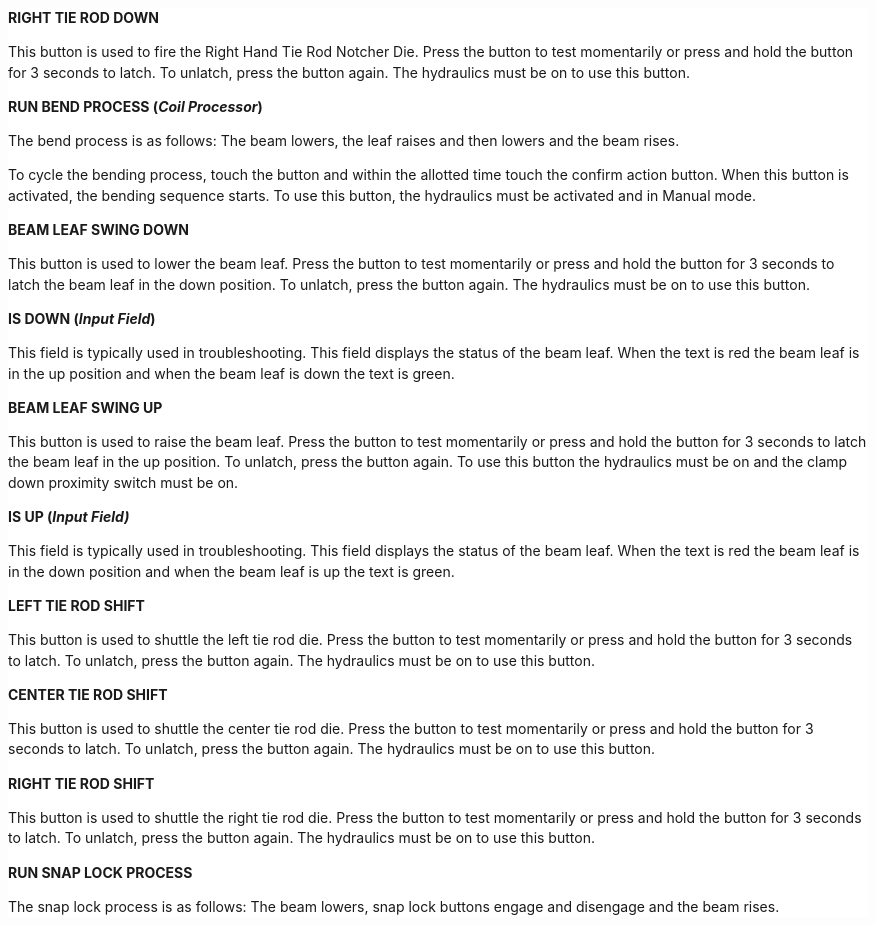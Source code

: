 **RIGHT TIE ROD DOWN**

This button is used to fire the Right Hand Tie Rod Notcher Die. Press the button to test momentarily or press and hold the button for 3 seconds to latch. To unlatch, press the button again. The hydraulics must be on to use this button.

**RUN BEND PROCESS \(**_**Coil Processor**_**\)**

The bend process is as follows: The beam lowers, the leaf raises and then lowers and the beam rises.

To cycle the bending process, touch the button and within the allotted time touch the confirm action button. When this button is activated, the bending sequence starts. To use this button, the hydraulics must be activated and in Manual mode.

**BEAM LEAF SWING DOWN**

This button is used to lower the beam leaf. Press the button to test momentarily or press and hold the button for 3 seconds to latch the beam leaf in the down position. To unlatch, press the button again. The hydraulics must be on to use this button.

**IS DOWN \(**_**Input Field**_**\)**

This field is typically used in troubleshooting. This field displays the status of the beam leaf. When the text is red the beam leaf is in the up position and when the beam leaf is down the text is green.

**BEAM LEAF SWING UP**

This button is used to raise the beam leaf. Press the button to test momentarily or press and hold the button for 3 seconds to latch the beam leaf in the up position. To unlatch, press the button again. To use this button the hydraulics must be on and the clamp down proximity switch must be on.

**IS UP \(**_**Input Field\)**_

This field is typically used in troubleshooting. This field displays the status of the beam leaf. When the text is red the beam leaf is in the down position and when the beam leaf is up the text is green.

**LEFT TIE ROD SHIFT**

This button is used to shuttle the left tie rod die. Press the button to test momentarily or press and hold the button for 3 seconds to latch. To unlatch, press the button again. The hydraulics must be on to use this button.

**CENTER TIE ROD SHIFT**

This button is used to shuttle the center tie rod die. Press the button to test momentarily or press and hold the button for 3 seconds to latch. To unlatch, press the button again. The hydraulics must be on to use this button.

**RIGHT TIE ROD SHIFT**

This button is used to shuttle the right tie rod die. Press the button to test momentarily or press and hold the button for 3 seconds to latch. To unlatch, press the button again. The hydraulics must be on to use this button.

**RUN SNAP LOCK PROCESS**

The snap lock process is as follows: The beam lowers, snap lock buttons engage and disengage and the beam rises.
